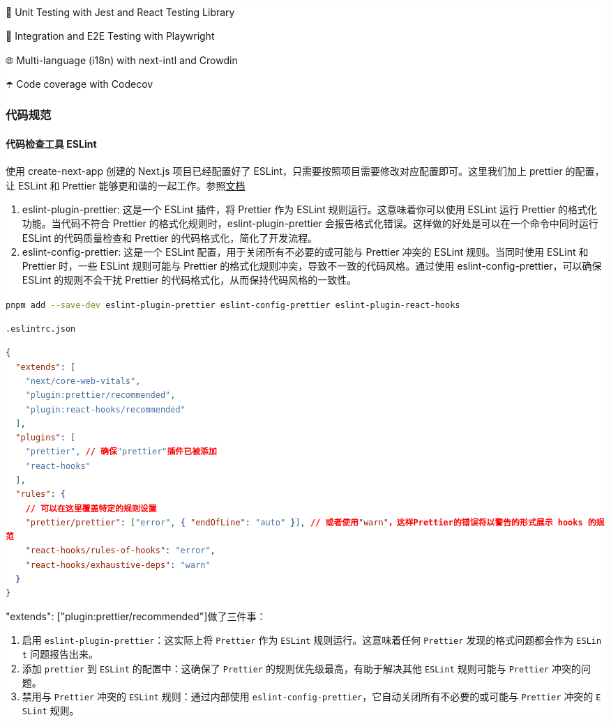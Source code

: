 🦺 Unit Testing with Jest and React Testing Library

🧪 Integration and E2E Testing with Playwright

🌐 Multi-language (i18n) with next-intl and Crowdin

☂️ Code coverage with Codecov

### 代码规范

#### 代码检查工具 ESLint

使用 create-next-app 创建的 Next.js 项目已经配置好了 ESLint，只需要按照项目需要修改对应配置即可。这里我们加上 prettier 的配置，让 ESLint 和 Prettier 能够更和谐的一起工作。参照[文档](https://prettier.io/docs/en/install#eslint-and-other-linters)

1. eslint-plugin-prettier: 这是一个 ESLint 插件，将 Prettier 作为 ESLint 规则运行。这意味着你可以使用 ESLint 运行 Prettier 的格式化功能。当代码不符合 Prettier 的格式化规则时，eslint-plugin-prettier 会报告格式化错误。这样做的好处是可以在一个命令中同时运行 ESLint 的代码质量检查和 Prettier 的代码格式化，简化了开发流程。
2. eslint-config-prettier: 这是一个 ESLint 配置，用于关闭所有不必要的或可能与 Prettier 冲突的 ESLint 规则。当同时使用 ESLint 和 Prettier 时，一些 ESLint 规则可能与 Prettier 的格式化规则冲突，导致不一致的代码风格。通过使用 eslint-config-prettier，可以确保 ESLint 的规则不会干扰 Prettier 的代码格式化，从而保持代码风格的一致性。

```bash
pnpm add --save-dev eslint-plugin-prettier eslint-config-prettier eslint-plugin-react-hooks
```

`.eslintrc.json`

```json
{
  "extends": [
    "next/core-web-vitals",
    "plugin:prettier/recommended",
    "plugin:react-hooks/recommended"
  ],
  "plugins": [
    "prettier", // 确保"prettier"插件已被添加
    "react-hooks"
  ],
  "rules": {
    // 可以在这里覆盖特定的规则设置
    "prettier/prettier": ["error", { "endOfLine": "auto" }], // 或者使用"warn"，这样Prettier的错误将以警告的形式展示 hooks 的规范
    "react-hooks/rules-of-hooks": "error",
    "react-hooks/exhaustive-deps": "warn"
  }
}
```

"extends": ["plugin:prettier/recommended"]做了三件事：

1. 启用 `eslint-plugin-prettier`：这实际上将 `Prettier` 作为 `ESLint` 规则运行。这意味着任何 `Prettier` 发现的格式问题都会作为 `ESLint` 问题报告出来。
2. 添加 `prettier` 到 `ESLint` 的配置中：这确保了 `Prettier` 的规则优先级最高，有助于解决其他 `ESLint` 规则可能与 `Prettier` 冲突的问题。
3. 禁用与 `Prettier` 冲突的 `ESLint` 规则：通过内部使用 `eslint-config-prettier`，它自动关闭所有不必要的或可能与 `Prettier` 冲突的 `ESLint` 规则。
